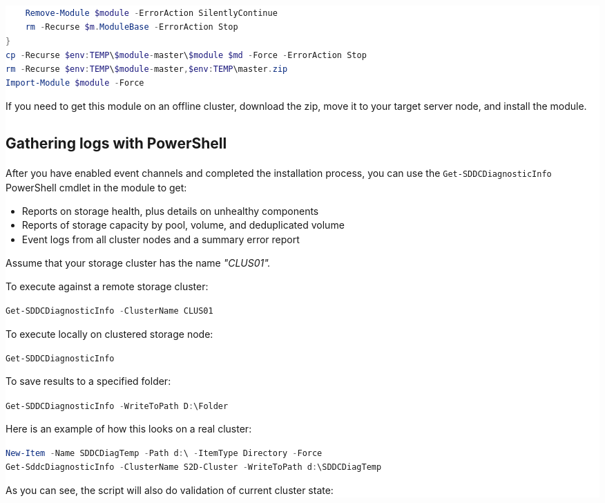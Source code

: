 ``` PowerShell
    Remove-Module $module -ErrorAction SilentlyContinue
    rm -Recurse $m.ModuleBase -ErrorAction Stop
}
cp -Recurse $env:TEMP\$module-master\$module $md -Force -ErrorAction Stop
rm -Recurse $env:TEMP\$module-master,$env:TEMP\master.zip
Import-Module $module -Force

```

If you need to get this module on an offline cluster, download the zip, move it to your target server node, and install the module.

## Gathering logs with PowerShell

After you have enabled event channels and completed the installation process, you can use the `Get-SDDCDiagnosticInfo` PowerShell cmdlet in the module to get:

- Reports on storage health, plus details on unhealthy components
- Reports of storage capacity by pool, volume, and deduplicated volume
- Event logs from all cluster nodes and a summary error report

Assume that your storage cluster has the name *"CLUS01".*

To execute against a remote storage cluster:

``` PowerShell
Get-SDDCDiagnosticInfo -ClusterName CLUS01
```

To execute locally on clustered storage node:

``` PowerShell
Get-SDDCDiagnosticInfo
```

To save results to a specified folder:

``` PowerShell
Get-SDDCDiagnosticInfo -WriteToPath D:\Folder
```

Here is an example of how this looks on a real cluster:

``` PowerShell
New-Item -Name SDDCDiagTemp -Path d:\ -ItemType Directory -Force
Get-SddcDiagnosticInfo -ClusterName S2D-Cluster -WriteToPath d:\SDDCDiagTemp
```

As you can see, the script will also do validation of current cluster state:
